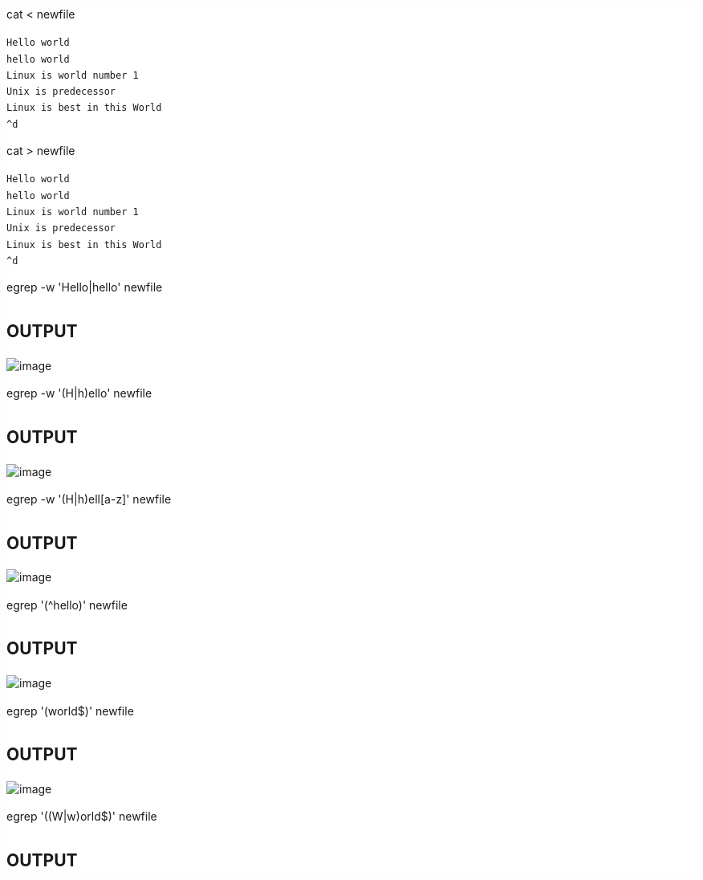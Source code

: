 cat < newfile 
```
Hello world
hello world
Linux is world number 1
Unix is predecessor
Linux is best in this World
^d
```

cat > newfile
```
Hello world
hello world
Linux is world number 1
Unix is predecessor
Linux is best in this World
^d
 ```
egrep -w 'Hello|hello' newfile 
## OUTPUT

<img width="508" height="109" alt="image" src="https://github.com/user-attachments/assets/eac94bef-cb03-42c2-8b1b-27e55f9b2556" />


egrep -w '(H|h)ello' newfile 
## OUTPUT

<img width="398" height="99" alt="image" src="https://github.com/user-attachments/assets/646f0fb8-5d43-4c4d-986f-d2b1216391ea" />


egrep -w '(H|h)ell[a-z]' newfile 
## OUTPUT

<img width="468" height="101" alt="image" src="https://github.com/user-attachments/assets/ce8e7c9d-a202-4f1b-b0ca-69cc36fc233b" />



egrep '(^hello)' newfile 
## OUTPUT

<img width="421" height="81" alt="image" src="https://github.com/user-attachments/assets/b96968ca-df56-43cc-bd15-db763daa972a" />


egrep '(world$)' newfile 
## OUTPUT

<img width="415" height="107" alt="image" src="https://github.com/user-attachments/assets/fe001551-6421-4408-bb8a-7e68ff80a4b9" />

egrep '((W|w)orld$)' newfile 
## OUTPUT
